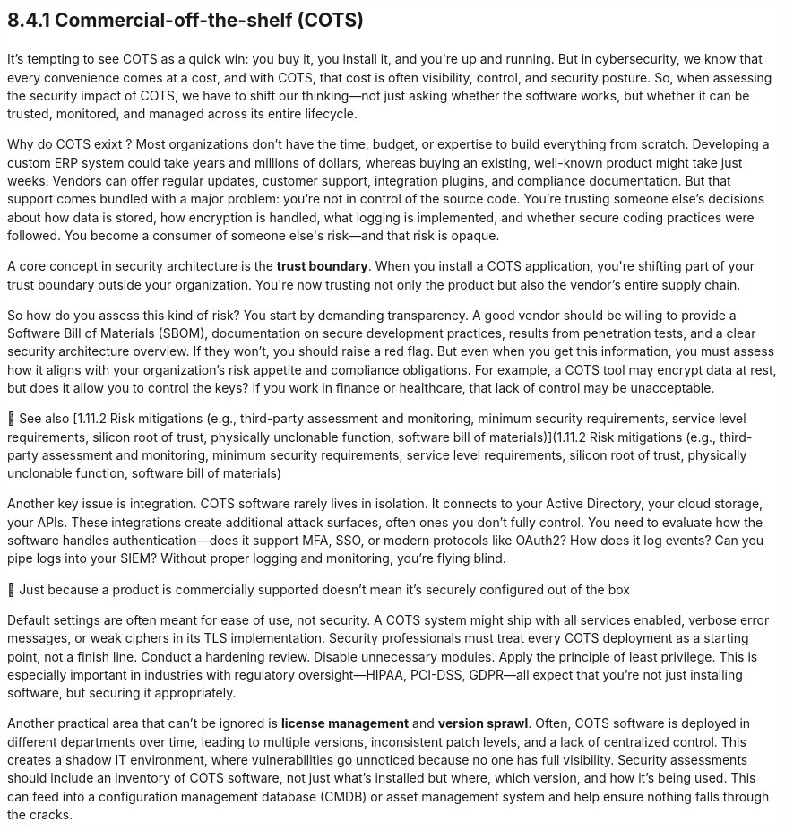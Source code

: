 ## 8.4.1 Commercial-off-the-shelf (COTS) ##

It’s tempting to see COTS as a quick win: you buy it, you install it, and you're up and running. But in cybersecurity, we know that every convenience comes at a cost, and with COTS, that cost is often visibility, control, and security posture. So, when assessing the security impact of COTS, we have to shift our thinking—not just asking whether the software works, but whether it can be trusted, monitored, and managed across its entire lifecycle.

Why do COTS exixt ? Most organizations don’t have the time, budget, or expertise to build everything from scratch. Developing a custom ERP system could take years and millions of dollars, whereas buying an existing, well-known product might take just weeks. Vendors can offer regular updates, customer support, integration plugins, and compliance documentation. But that support comes bundled with a major problem: you’re not in control of the source code. You’re trusting someone else’s decisions about how data is stored, how encryption is handled, what logging is implemented, and whether secure coding practices were followed. You become a consumer of someone else's risk—and that risk is opaque.

A core concept in security architecture is the **trust boundary**. 
When you install a COTS application, you're shifting part of your trust boundary outside your organization. You're now trusting not only the product but also the vendor’s entire supply chain. 

So how do you assess this kind of risk? You start by demanding transparency. A good vendor should be willing to provide a Software Bill of Materials (SBOM), documentation on secure development practices, results from penetration tests, and a clear security architecture overview. If they won’t, you should raise a red flag. But even when you get this information, you must assess how it aligns with your organization’s risk appetite and compliance obligations. For example, a COTS tool may encrypt data at rest, but does it allow you to control the keys? If you work in finance or healthcare, that lack of control may be unacceptable.

:link: See also [1.11.2 Risk mitigations (e.g., third-party assessment and monitoring, minimum security requirements, service level requirements, silicon root of trust, physically unclonable function, software bill of materials)](1.11.2 Risk mitigations (e.g., third-party assessment and monitoring, minimum security requirements, service level requirements, silicon root of trust, physically unclonable function, software bill of materials)

Another key issue is integration. COTS software rarely lives in isolation. It connects to your Active Directory, your cloud storage, your APIs. These integrations create additional attack surfaces, often ones you don’t fully control. You need to evaluate how the software handles authentication—does it support MFA, SSO, or modern protocols like OAuth2? How does it log events? Can you pipe logs into your SIEM? Without proper logging and monitoring, you’re flying blind.

:necktie: Just because a product is commercially supported doesn’t mean it’s securely configured out of the box

Default settings are often meant for ease of use, not security. A COTS system might ship with all services enabled, verbose error messages, or weak ciphers in its TLS implementation. Security professionals must treat every COTS deployment as a starting point, not a finish line. Conduct a hardening review. Disable unnecessary modules. Apply the principle of least privilege. This is especially important in industries with regulatory oversight—HIPAA, PCI-DSS, GDPR—all expect that you’re not just installing software, but securing it appropriately.

Another practical area that can’t be ignored is **license management** and **version sprawl**. Often, COTS software is deployed in different departments over time, leading to multiple versions, inconsistent patch levels, and a lack of centralized control. This creates a shadow IT environment, where vulnerabilities go unnoticed because no one has full visibility. Security assessments should include an inventory of COTS software, not just what’s installed but where, which version, and how it’s being used. This can feed into a configuration management database (CMDB) or asset management system and help ensure nothing falls through the cracks.
